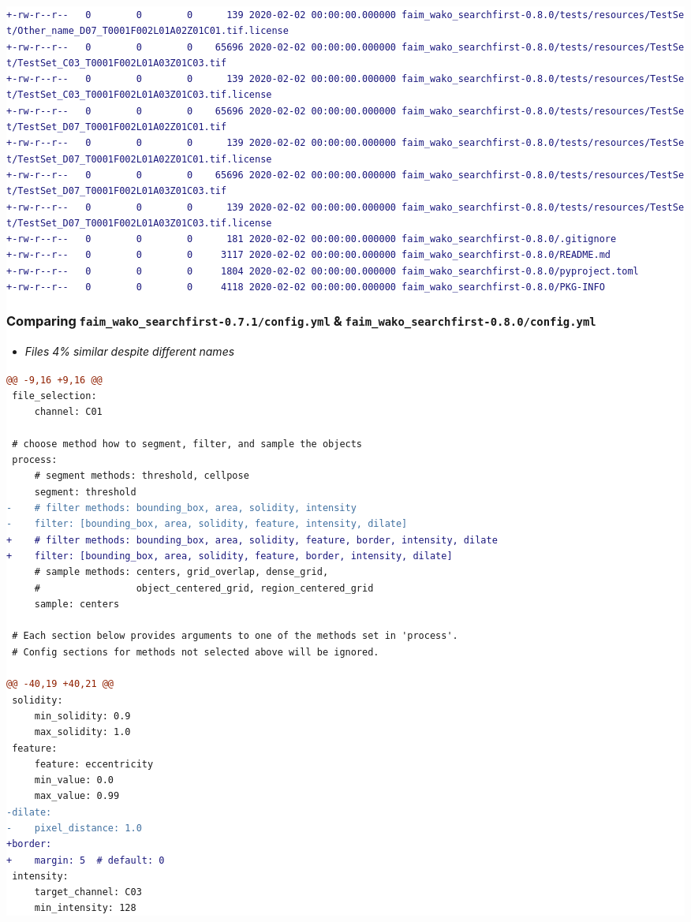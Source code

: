 ```diff
+-rw-r--r--   0        0        0      139 2020-02-02 00:00:00.000000 faim_wako_searchfirst-0.8.0/tests/resources/TestSet/Other_name_D07_T0001F002L01A02Z01C01.tif.license
+-rw-r--r--   0        0        0    65696 2020-02-02 00:00:00.000000 faim_wako_searchfirst-0.8.0/tests/resources/TestSet/TestSet_C03_T0001F002L01A03Z01C03.tif
+-rw-r--r--   0        0        0      139 2020-02-02 00:00:00.000000 faim_wako_searchfirst-0.8.0/tests/resources/TestSet/TestSet_C03_T0001F002L01A03Z01C03.tif.license
+-rw-r--r--   0        0        0    65696 2020-02-02 00:00:00.000000 faim_wako_searchfirst-0.8.0/tests/resources/TestSet/TestSet_D07_T0001F002L01A02Z01C01.tif
+-rw-r--r--   0        0        0      139 2020-02-02 00:00:00.000000 faim_wako_searchfirst-0.8.0/tests/resources/TestSet/TestSet_D07_T0001F002L01A02Z01C01.tif.license
+-rw-r--r--   0        0        0    65696 2020-02-02 00:00:00.000000 faim_wako_searchfirst-0.8.0/tests/resources/TestSet/TestSet_D07_T0001F002L01A03Z01C03.tif
+-rw-r--r--   0        0        0      139 2020-02-02 00:00:00.000000 faim_wako_searchfirst-0.8.0/tests/resources/TestSet/TestSet_D07_T0001F002L01A03Z01C03.tif.license
+-rw-r--r--   0        0        0      181 2020-02-02 00:00:00.000000 faim_wako_searchfirst-0.8.0/.gitignore
+-rw-r--r--   0        0        0     3117 2020-02-02 00:00:00.000000 faim_wako_searchfirst-0.8.0/README.md
+-rw-r--r--   0        0        0     1804 2020-02-02 00:00:00.000000 faim_wako_searchfirst-0.8.0/pyproject.toml
+-rw-r--r--   0        0        0     4118 2020-02-02 00:00:00.000000 faim_wako_searchfirst-0.8.0/PKG-INFO
```

### Comparing `faim_wako_searchfirst-0.7.1/config.yml` & `faim_wako_searchfirst-0.8.0/config.yml`

 * *Files 4% similar despite different names*

```diff
@@ -9,16 +9,16 @@
 file_selection:
     channel: C01
 
 # choose method how to segment, filter, and sample the objects
 process:
     # segment methods: threshold, cellpose
     segment: threshold
-    # filter methods: bounding_box, area, solidity, intensity
-    filter: [bounding_box, area, solidity, feature, intensity, dilate]
+    # filter methods: bounding_box, area, solidity, feature, border, intensity, dilate
+    filter: [bounding_box, area, solidity, feature, border, intensity, dilate]
     # sample methods: centers, grid_overlap, dense_grid,
     #                 object_centered_grid, region_centered_grid
     sample: centers
 
 # Each section below provides arguments to one of the methods set in 'process'.
 # Config sections for methods not selected above will be ignored.
 
@@ -40,19 +40,21 @@
 solidity:
     min_solidity: 0.9
     max_solidity: 1.0
 feature:
     feature: eccentricity
     min_value: 0.0
     max_value: 0.99
-dilate:
-    pixel_distance: 1.0
+border:
+    margin: 5  # default: 0
 intensity:
     target_channel: C03
     min_intensity: 128
```